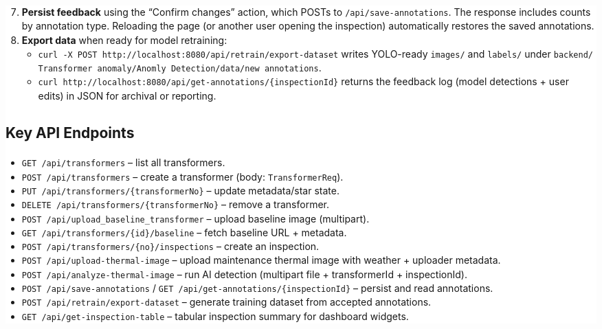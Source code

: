 7. **Persist feedback** using the “Confirm changes” action, which POSTs to `/api/save-annotations`. The response includes counts by annotation type. Reloading the page (or another user opening the inspection) automatically restores the saved annotations.
8. **Export data** when ready for model retraining:
   - `curl -X POST http://localhost:8080/api/retrain/export-dataset` writes YOLO-ready `images/` and `labels/` under `backend/Transformer anomaly/Anomly Detection/data/new annotations`.
   - `curl http://localhost:8080/api/get-annotations/{inspectionId}` returns the feedback log (model detections + user edits) in JSON for archival or reporting.

## Key API Endpoints
- `GET /api/transformers` – list all transformers.
- `POST /api/transformers` – create a transformer (body: `TransformerReq`).
- `PUT /api/transformers/{transformerNo}` – update metadata/star state.
- `DELETE /api/transformers/{transformerNo}` – remove a transformer.
- `POST /api/upload_baseline_transformer` – upload baseline image (multipart).
- `GET /api/transformers/{id}/baseline` – fetch baseline URL + metadata.
- `POST /api/transformers/{no}/inspections` – create an inspection.
- `POST /api/upload-thermal-image` – upload maintenance thermal image with weather + uploader metadata.
- `POST /api/analyze-thermal-image` – run AI detection (multipart file + transformerId + inspectionId).
- `POST /api/save-annotations` / `GET /api/get-annotations/{inspectionId}` – persist and read annotations.
- `POST /api/retrain/export-dataset` – generate training dataset from accepted annotations.
- `GET /api/get-inspection-table` – tabular inspection summary for dashboard widgets.
